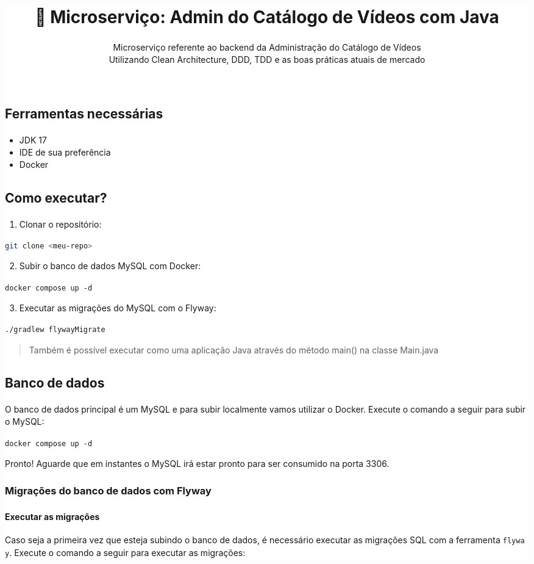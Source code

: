 <center>
  <h1 align="center">🚀 Microserviço: Admin do Catálogo de Vídeos com Java</h1>
  <p align="center">
    Microserviço referente ao backend da Administração do Catálogo de Vídeos<br />
    Utilizando Clean Architecture, DDD, TDD e as boas práticas atuais de mercado
  </p>
</center>
<br />

## Ferramentas necessárias

- JDK 17
- IDE de sua preferência
- Docker

## Como executar?

1. Clonar o repositório:
```sh
git clone <meu-repo>
```

2. Subir o banco de dados MySQL com Docker:
```shell
docker compose up -d
```

3. Executar as migrações do MySQL com o Flyway:
```shell
./gradlew flywayMigrate
```

> Também é possível executar como uma aplicação Java através do
> método main() na classe Main.java

## Banco de dados

O banco de dados principal é um MySQL e para subir localmente vamos utilizar o
Docker. Execute o comando a seguir para subir o MySQL:

```shell
docker compose up -d
```

Pronto! Aguarde que em instantes o MySQL irá estar pronto para ser consumido
na porta 3306.

### Migrações do banco de dados com Flyway

#### Executar as migrações

Caso seja a primeira vez que esteja subindo o banco de dados, é necessário
executar as migrações SQL com a ferramenta `flyway`.
Execute o comando a seguir para executar as migrações:
